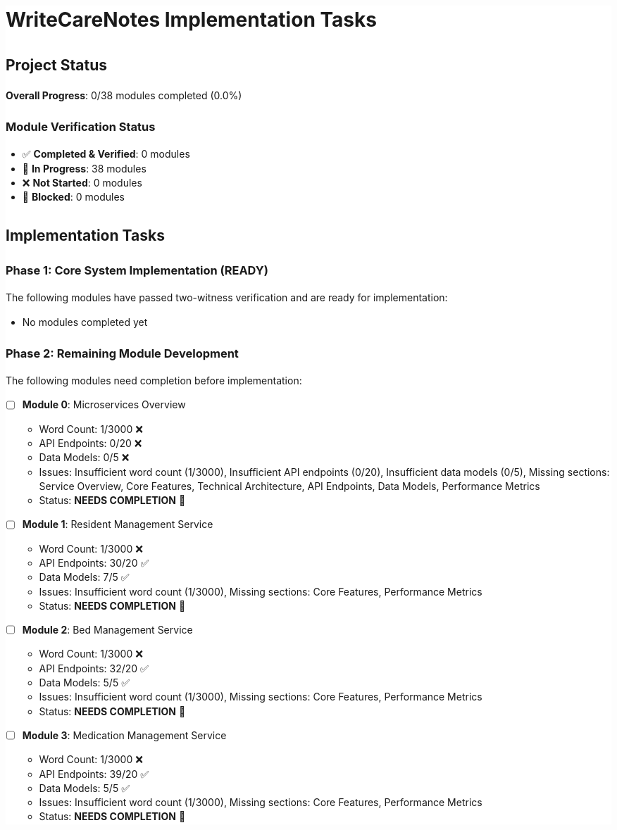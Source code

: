 # WriteCareNotes Implementation Tasks

## Project Status

**Overall Progress**: 0/38 modules completed (0.0%)

### Module Verification Status
- ✅ **Completed & Verified**: 0 modules
- 🔄 **In Progress**: 38 modules  
- ❌ **Not Started**: 0 modules
- 🚫 **Blocked**: 0 modules

## Implementation Tasks

### Phase 1: Core System Implementation (READY)
The following modules have passed two-witness verification and are ready for implementation:

- No modules completed yet


### Phase 2: Remaining Module Development
The following modules need completion before implementation:

- [ ] **Module 0**: Microservices Overview
  - Word Count: 1/3000 ❌
  - API Endpoints: 0/20 ❌
  - Data Models: 0/5 ❌
  - Issues: Insufficient word count (1/3000), Insufficient API endpoints (0/20), Insufficient data models (0/5), Missing sections: Service Overview, Core Features, Technical Architecture, API Endpoints, Data Models, Performance Metrics
  - Status: **NEEDS COMPLETION** 🔄

- [ ] **Module 1**: Resident Management Service
  - Word Count: 1/3000 ❌
  - API Endpoints: 30/20 ✅
  - Data Models: 7/5 ✅
  - Issues: Insufficient word count (1/3000), Missing sections: Core Features, Performance Metrics
  - Status: **NEEDS COMPLETION** 🔄

- [ ] **Module 2**: Bed Management Service
  - Word Count: 1/3000 ❌
  - API Endpoints: 32/20 ✅
  - Data Models: 5/5 ✅
  - Issues: Insufficient word count (1/3000), Missing sections: Core Features, Performance Metrics
  - Status: **NEEDS COMPLETION** 🔄

- [ ] **Module 3**: Medication Management Service
  - Word Count: 1/3000 ❌
  - API Endpoints: 39/20 ✅
  - Data Models: 5/5 ✅
  - Issues: Insufficient word count (1/3000), Missing sections: Core Features, Performance Metrics
  - Status: **NEEDS COMPLETION** 🔄

